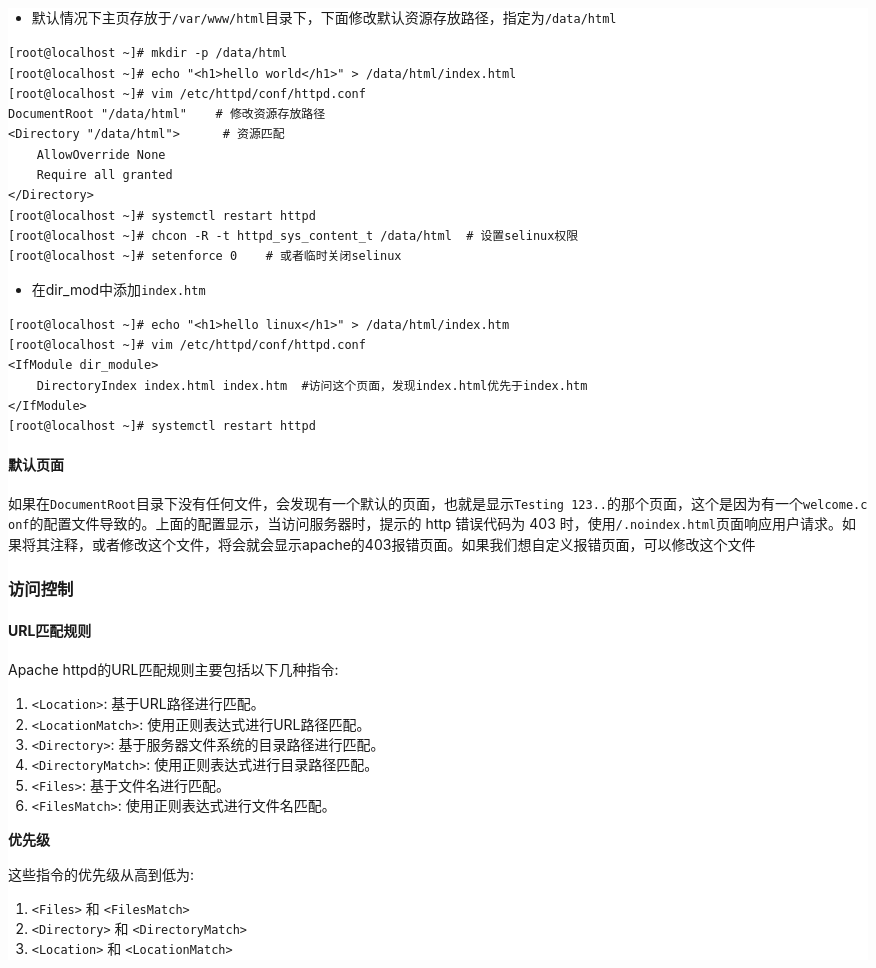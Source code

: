 - 默认情况下主页存放于`/var/www/html`目录下，下面修改默认资源存放路径，指定为`/data/html`

```shell
[root@localhost ~]# mkdir -p /data/html
[root@localhost ~]# echo "<h1>hello world</h1>" > /data/html/index.html
[root@localhost ~]# vim /etc/httpd/conf/httpd.conf
DocumentRoot "/data/html"    # 修改资源存放路径
<Directory "/data/html">      # 资源匹配
    AllowOverride None
    Require all granted
</Directory>
[root@localhost ~]# systemctl restart httpd
[root@localhost ~]# chcon -R -t httpd_sys_content_t /data/html  # 设置selinux权限
[root@localhost ~]# setenforce 0    # 或者临时关闭selinux
```

- 在dir_mod中添加`index.htm`

```shell
[root@localhost ~]# echo "<h1>hello linux</h1>" > /data/html/index.htm
[root@localhost ~]# vim /etc/httpd/conf/httpd.conf
<IfModule dir_module>
    DirectoryIndex index.html index.htm  #访问这个页面，发现index.html优先于index.htm
</IfModule>
[root@localhost ~]# systemctl restart httpd
```



#### 默认页面

如果在`DocumentRoot`目录下没有任何文件，会发现有一个默认的页面，也就是显示`Testing 123..`的那个页面，这个是因为有一个`welcome.conf`的配置文件导致的。上面的配置显示，当访问服务器时，提示的 http 错误代码为 403 时，使用`/.noindex.html`页面响应用户请求。如果将其注释，或者修改这个文件，将会就会显示apache的403报错页面。如果我们想自定义报错页面，可以修改这个文件



### 访问控制

#### URL匹配规则

Apache httpd的URL匹配规则主要包括以下几种指令:

1. `<Location>`: 基于URL路径进行匹配。
2. `<LocationMatch>`: 使用正则表达式进行URL路径匹配。
3. `<Directory>`: 基于服务器文件系统的目录路径进行匹配。
4. `<DirectoryMatch>`: 使用正则表达式进行目录路径匹配。
5. `<Files>`: 基于文件名进行匹配。
6. `<FilesMatch>`: 使用正则表达式进行文件名匹配。



**优先级**

这些指令的优先级从高到低为:

1. `<Files>` 和 `<FilesMatch>`
2. `<Directory>` 和 `<DirectoryMatch>`
3. `<Location>` 和 `<LocationMatch>`
